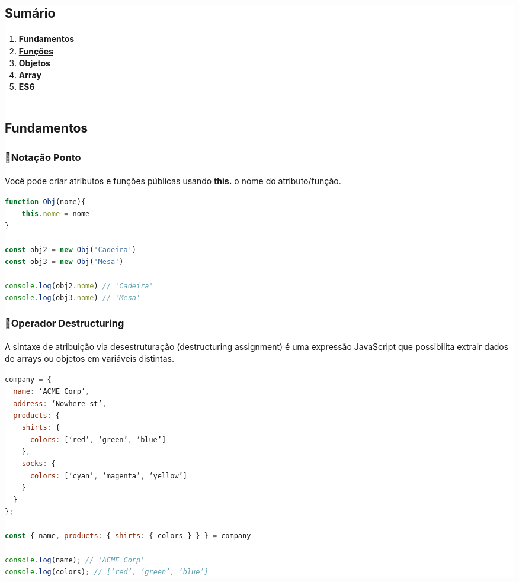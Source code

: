

## Sumário

1. **[Fundamentos](#fundamentos)**
2. **[Funções](#funções)**
3. **[Objetos](#objetos)**
4. **[Array](#array)**
5. **[ES6](#es6)**

---

## Fundamentos

### 👾Notação Ponto

Você pode criar atributos e funções públicas usando **this.** o nome do atributo/função.

```javascript
function Obj(nome){
    this.nome = nome
}

const obj2 = new Obj('Cadeira')
const obj3 = new Obj('Mesa')

console.log(obj2.nome) // 'Cadeira'
console.log(obj3.nome) // 'Mesa'
```

### 👾Operador Destructuring
A sintaxe de atribuição via desestruturação (destructuring assignment) é uma expressão JavaScript que possibilita extrair dados de arrays ou objetos em variáveis distintas.


```javascript
company = {
  name: ‘ACME Corp’,
  address: ‘Nowhere st’,
  products: {
    shirts: {
      colors: [‘red’, ‘green’, ‘blue’]
    },
    socks: {
      colors: [‘cyan’, ‘magenta’, ‘yellow’]
    }
  }
};

const { name, products: { shirts: { colors } } } = company

console.log(name); // 'ACME Corp'
console.log(colors); // [‘red’, ‘green’, ‘blue’]
```
